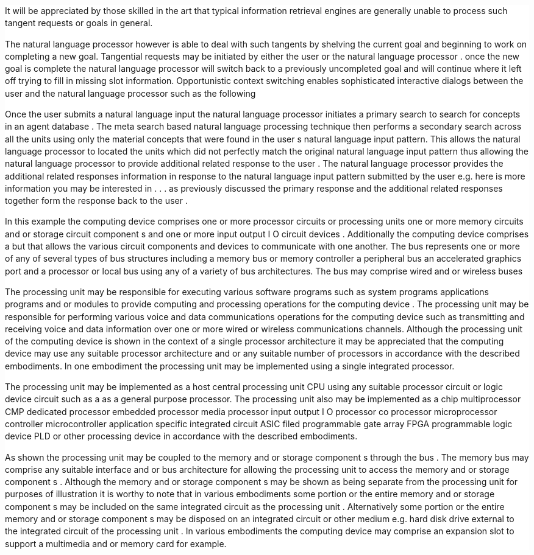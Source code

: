 It will be appreciated by those skilled in the art that typical information retrieval engines are generally unable to process such tangent requests or goals in general.

The natural language processor however is able to deal with such tangents by shelving the current goal and beginning to work on completing a new goal. Tangential requests may be initiated by either the user or the natural language processor . once the new goal is complete the natural language processor will switch back to a previously uncompleted goal and will continue where it left off trying to fill in missing slot information. Opportunistic context switching enables sophisticated interactive dialogs between the user and the natural language processor such as the following 

Once the user submits a natural language input the natural language processor initiates a primary search to search for concepts in an agent database . The meta search based natural language processing technique then performs a secondary search across all the units using only the material concepts that were found in the user s natural language input pattern. This allows the natural language processor to located the units which did not perfectly match the original natural language input pattern thus allowing the natural language processor to provide additional related response to the user . The natural language processor provides the additional related responses information in response to the natural language input pattern submitted by the user e.g. here is more information you may be interested in . . . as previously discussed the primary response and the additional related responses together form the response back to the user .

In this example the computing device comprises one or more processor circuits or processing units one or more memory circuits and or storage circuit component s and one or more input output I O circuit devices . Additionally the computing device comprises a but that allows the various circuit components and devices to communicate with one another. The bus represents one or more of any of several types of bus structures including a memory bus or memory controller a peripheral bus an accelerated graphics port and a processor or local bus using any of a variety of bus architectures. The bus may comprise wired and or wireless buses 

The processing unit may be responsible for executing various software programs such as system programs applications programs and or modules to provide computing and processing operations for the computing device . The processing unit may be responsible for performing various voice and data communications operations for the computing device such as transmitting and receiving voice and data information over one or more wired or wireless communications channels. Although the processing unit of the computing device is shown in the context of a single processor architecture it may be appreciated that the computing device may use any suitable processor architecture and or any suitable number of processors in accordance with the described embodiments. In one embodiment the processing unit may be implemented using a single integrated processor.

The processing unit may be implemented as a host central processing unit CPU using any suitable processor circuit or logic device circuit such as a as a general purpose processor. The processing unit also may be implemented as a chip multiprocessor CMP dedicated processor embedded processor media processor input output I O processor co processor microprocessor controller microcontroller application specific integrated circuit ASIC filed programmable gate array FPGA programmable logic device PLD or other processing device in accordance with the described embodiments.

As shown the processing unit may be coupled to the memory and or storage component s through the bus . The memory bus may comprise any suitable interface and or bus architecture for allowing the processing unit to access the memory and or storage component s . Although the memory and or storage component s may be shown as being separate from the processing unit for purposes of illustration it is worthy to note that in various embodiments some portion or the entire memory and or storage component s may be included on the same integrated circuit as the processing unit . Alternatively some portion or the entire memory and or storage component s may be disposed on an integrated circuit or other medium e.g. hard disk drive external to the integrated circuit of the processing unit . In various embodiments the computing device may comprise an expansion slot to support a multimedia and or memory card for example.
